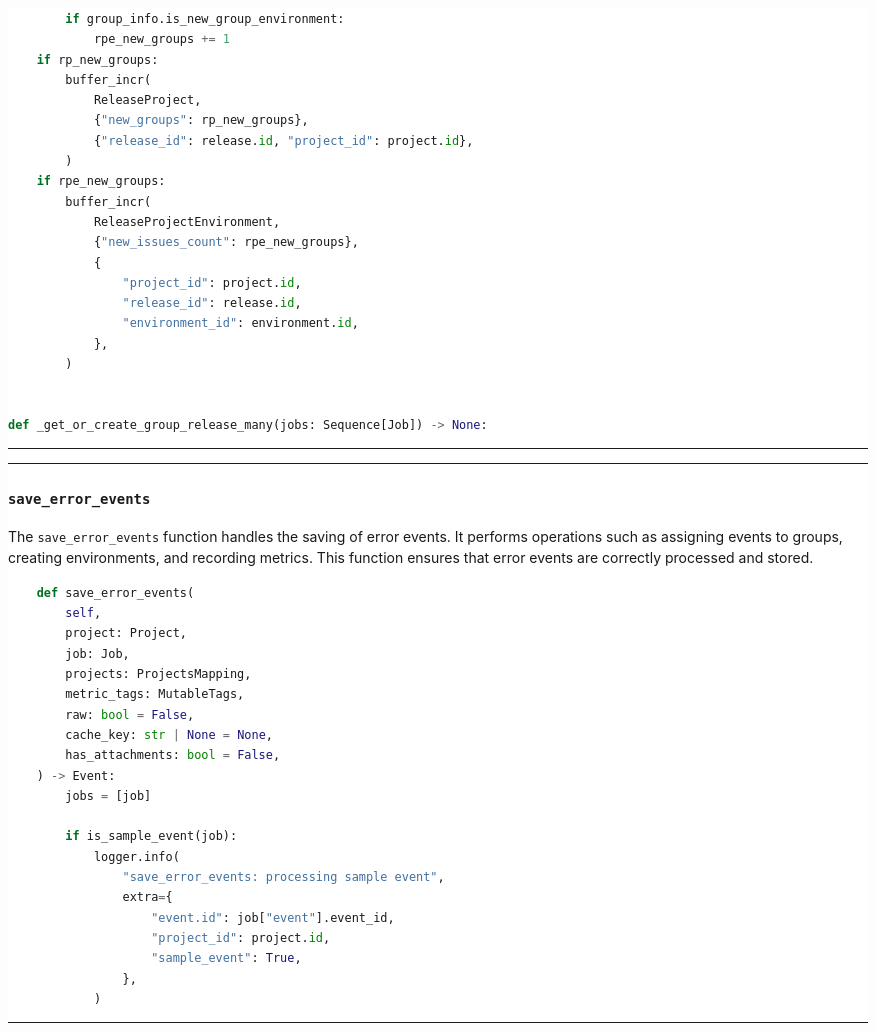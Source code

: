 ```python
        if group_info.is_new_group_environment:
            rpe_new_groups += 1
    if rp_new_groups:
        buffer_incr(
            ReleaseProject,
            {"new_groups": rp_new_groups},
            {"release_id": release.id, "project_id": project.id},
        )
    if rpe_new_groups:
        buffer_incr(
            ReleaseProjectEnvironment,
            {"new_issues_count": rpe_new_groups},
            {
                "project_id": project.id,
                "release_id": release.id,
                "environment_id": environment.id,
            },
        )


def _get_or_create_group_release_many(jobs: Sequence[Job]) -> None:
```

---

</SwmSnippet>

<SwmSnippet path="/src/sentry/event_manager.py" line="544">

---

### <SwmToken path="src/sentry/event_manager.py" pos="544:3:3" line-data="    def save_error_events(">`save_error_events`</SwmToken>

The <SwmToken path="src/sentry/event_manager.py" pos="544:3:3" line-data="    def save_error_events(">`save_error_events`</SwmToken> function handles the saving of error events. It performs operations such as assigning events to groups, creating environments, and recording metrics. This function ensures that error events are correctly processed and stored.

```python
    def save_error_events(
        self,
        project: Project,
        job: Job,
        projects: ProjectsMapping,
        metric_tags: MutableTags,
        raw: bool = False,
        cache_key: str | None = None,
        has_attachments: bool = False,
    ) -> Event:
        jobs = [job]

        if is_sample_event(job):
            logger.info(
                "save_error_events: processing sample event",
                extra={
                    "event.id": job["event"].event_id,
                    "project_id": project.id,
                    "sample_event": True,
                },
            )
```

---
